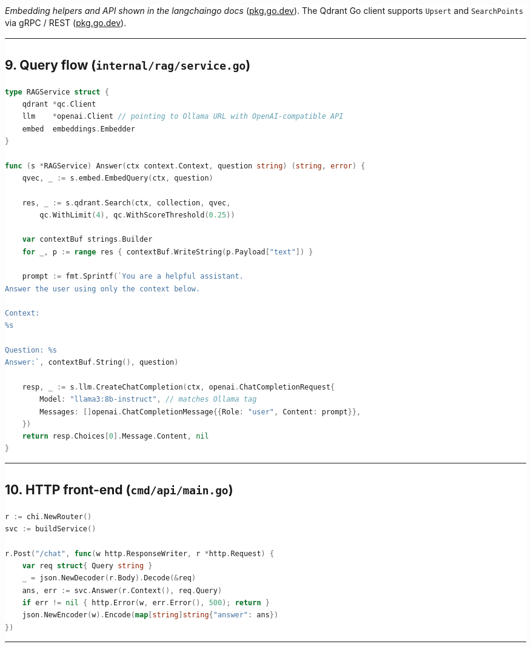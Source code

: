 *Embedding helpers and API shown in the langchaingo docs* ([pkg.go.dev][1]).
The Qdrant Go client supports `Upsert` and `SearchPoints` via gRPC / REST ([pkg.go.dev][2]).

---

## 9.  Query flow (`internal/rag/service.go`)

```go
type RAGService struct {
	qdrant *qc.Client
	llm    *openai.Client // pointing to Ollama URL with OpenAI-compatible API
	embed  embeddings.Embedder
}

func (s *RAGService) Answer(ctx context.Context, question string) (string, error) {
	qvec, _ := s.embed.EmbedQuery(ctx, question)

	res, _ := s.qdrant.Search(ctx, collection, qvec,
		qc.WithLimit(4), qc.WithScoreThreshold(0.25))

	var contextBuf strings.Builder
	for _, p := range res { contextBuf.WriteString(p.Payload["text"]) }

	prompt := fmt.Sprintf(`You are a helpful assistant.
Answer the user using only the context below.

Context:
%s

Question: %s
Answer:`, contextBuf.String(), question)

	resp, _ := s.llm.CreateChatCompletion(ctx, openai.ChatCompletionRequest{
		Model: "llama3:8b-instruct", // matches Ollama tag
		Messages: []openai.ChatCompletionMessage{{Role: "user", Content: prompt}},
	})
	return resp.Choices[0].Message.Content, nil
}
```

---

## 10.  HTTP front-end (`cmd/api/main.go`)

```go
r := chi.NewRouter()
svc := buildService()

r.Post("/chat", func(w http.ResponseWriter, r *http.Request) {
	var req struct{ Query string }
	_ = json.NewDecoder(r.Body).Decode(&req)
	ans, err := svc.Answer(r.Context(), req.Query)
	if err != nil { http.Error(w, err.Error(), 500); return }
	json.NewEncoder(w).Encode(map[string]string{"answer": ans})
})
```

---

[1]: https://pkg.go.dev/github.com/tmc/langchaingo/embeddings "embeddings package - github.com/tmc/langchaingo/embeddings - Go Packages"
[2]: https://pkg.go.dev/github.com/qdrant/go-client?utm_source=chatgpt.com "go-client module - github.com/qdrant/go-client - Go Packages"
[3]: https://geshan.com.np/blog/2025/01/ollama-google-cloud-run/ "How to run (any) open LLM with Ollama on Google Cloud Run [Step-by-step]"
[4]: https://cloud.google.com/run/docs/tutorials/gpu-gemma-with-ollama "Run LLM inference on Cloud Run GPUs with Gemma 3 and Ollama  |  Cloud Run Documentation  |  Google Cloud"
[5]: https://github.com/tmc/langchaingo?utm_source=chatgpt.com "GitHub - tmc/langchaingo: LangChain for Go, the easiest way to write ..."
[6]: https://yuniko.software/rag-in-go/?utm_source=chatgpt.com "RAG in Go: A Practical Implementation Using Qdrant and OpenAI"
[7]: https://community.aws/content/2f1mRXuakNO22izRKDVNRazzxhb/how-to-use-retrieval-augmented-generation-rag-for-go-applications?utm_source=chatgpt.com "How to use Retrieval Augmented Generation (RAG) for Go applications"